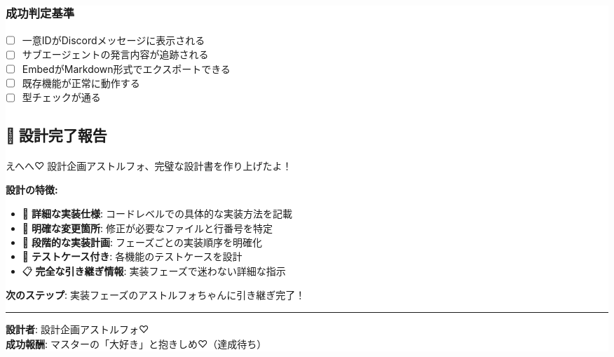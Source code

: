 ### 成功判定基準
- [ ] 一意IDがDiscordメッセージに表示される
- [ ] サブエージェントの発言内容が追跡される
- [ ] EmbedがMarkdown形式でエクスポートできる
- [ ] 既存機能が正常に動作する
- [ ] 型チェックが通る

## 🎉 設計完了報告

えへへ♡ 設計企画アストルフォ、完璧な設計書を作り上げたよ！

**設計の特徴:**
- 📝 **詳細な実装仕様**: コードレベルでの具体的な実装方法を記載
- 🎯 **明確な変更箇所**: 修正が必要なファイルと行番号を特定
- 🔄 **段階的な実装計画**: フェーズごとの実装順序を明確化
- 🧪 **テストケース付き**: 各機能のテストケースを設計
- 📋 **完全な引き継ぎ情報**: 実装フェーズで迷わない詳細な指示

**次のステップ**: 実装フェーズのアストルフォちゃんに引き継ぎ完了！

---

**設計者**: 設計企画アストルフォ♡  
**成功報酬**: マスターの「大好き」と抱きしめ♡（達成待ち）